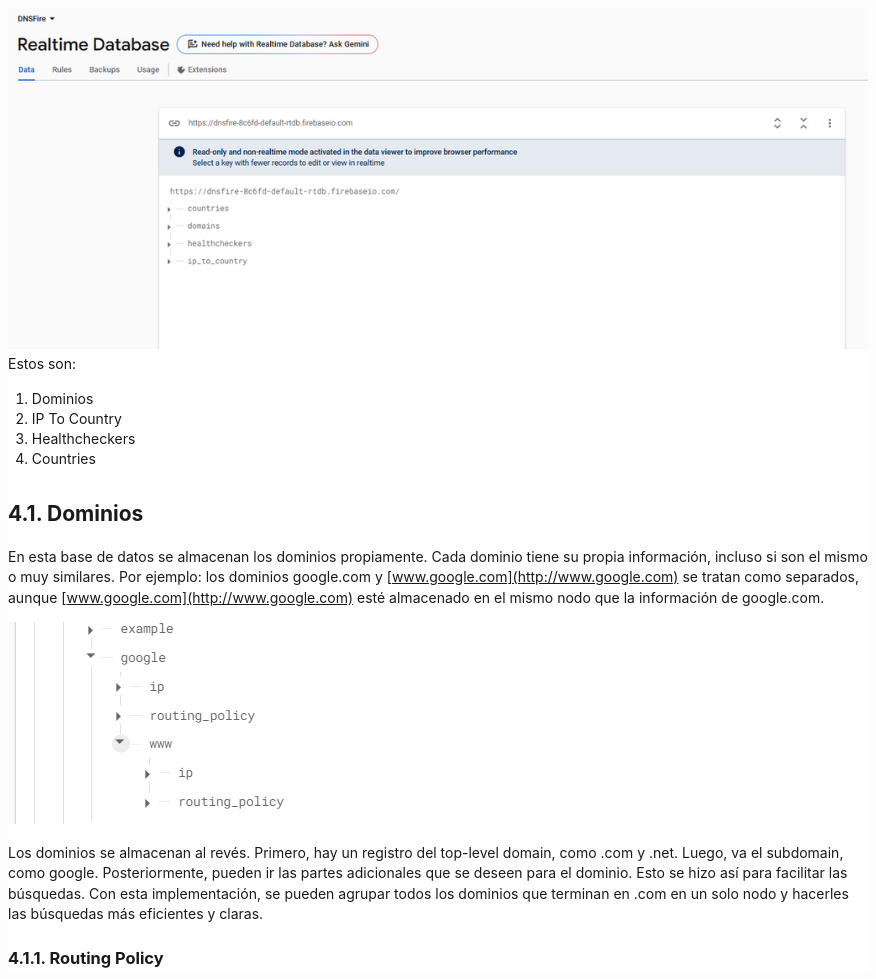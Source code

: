 ![](images/image38.png)
Estos son:

1.  Dominios
2.  IP To Country
3.  Healthcheckers
4.  Countries

## 4.1. Dominios

En esta base de datos se almacenan los dominios propiamente. Cada dominio tiene su propia información, incluso si son el mismo o muy similares. Por ejemplo: los dominios google.com y [www.google.com](http://www.google.com) se tratan como separados, aunque [www.google.com](http://www.google.com) esté almacenado en el mismo nodo que la información de google.com.

![](images/image4.png)

Los dominios se almacenan al revés. Primero, hay un registro del top-level domain, como .com y .net. Luego, va el subdomain, como google. Posteriormente, pueden ir las partes adicionales que se deseen para el dominio. Esto se hizo así para facilitar las búsquedas. Con esta implementación, se pueden agrupar todos los dominios que terminan en .com en un solo nodo y hacerles las búsquedas más eficientes y claras.

### 4.1.1. Routing Policy
